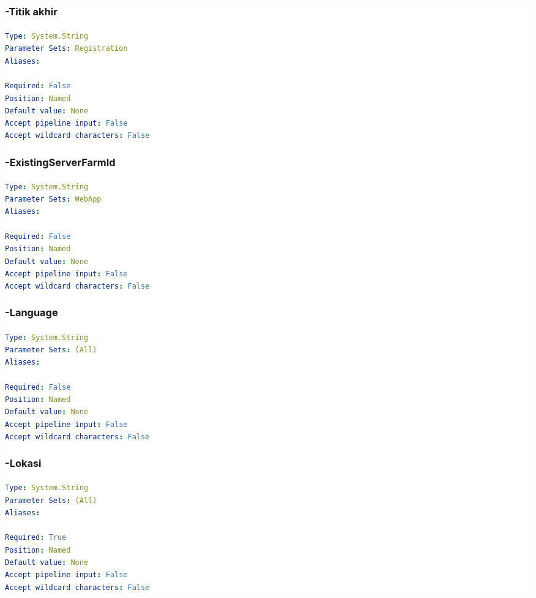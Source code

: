 ### -Titik akhir


```yaml
Type: System.String
Parameter Sets: Registration
Aliases:

Required: False
Position: Named
Default value: None
Accept pipeline input: False
Accept wildcard characters: False
```

### -ExistingServerFarmId


```yaml
Type: System.String
Parameter Sets: WebApp
Aliases:

Required: False
Position: Named
Default value: None
Accept pipeline input: False
Accept wildcard characters: False
```

### -Language


```yaml
Type: System.String
Parameter Sets: (All)
Aliases:

Required: False
Position: Named
Default value: None
Accept pipeline input: False
Accept wildcard characters: False
```

### -Lokasi


```yaml
Type: System.String
Parameter Sets: (All)
Aliases:

Required: True
Position: Named
Default value: None
Accept pipeline input: False
Accept wildcard characters: False
```
